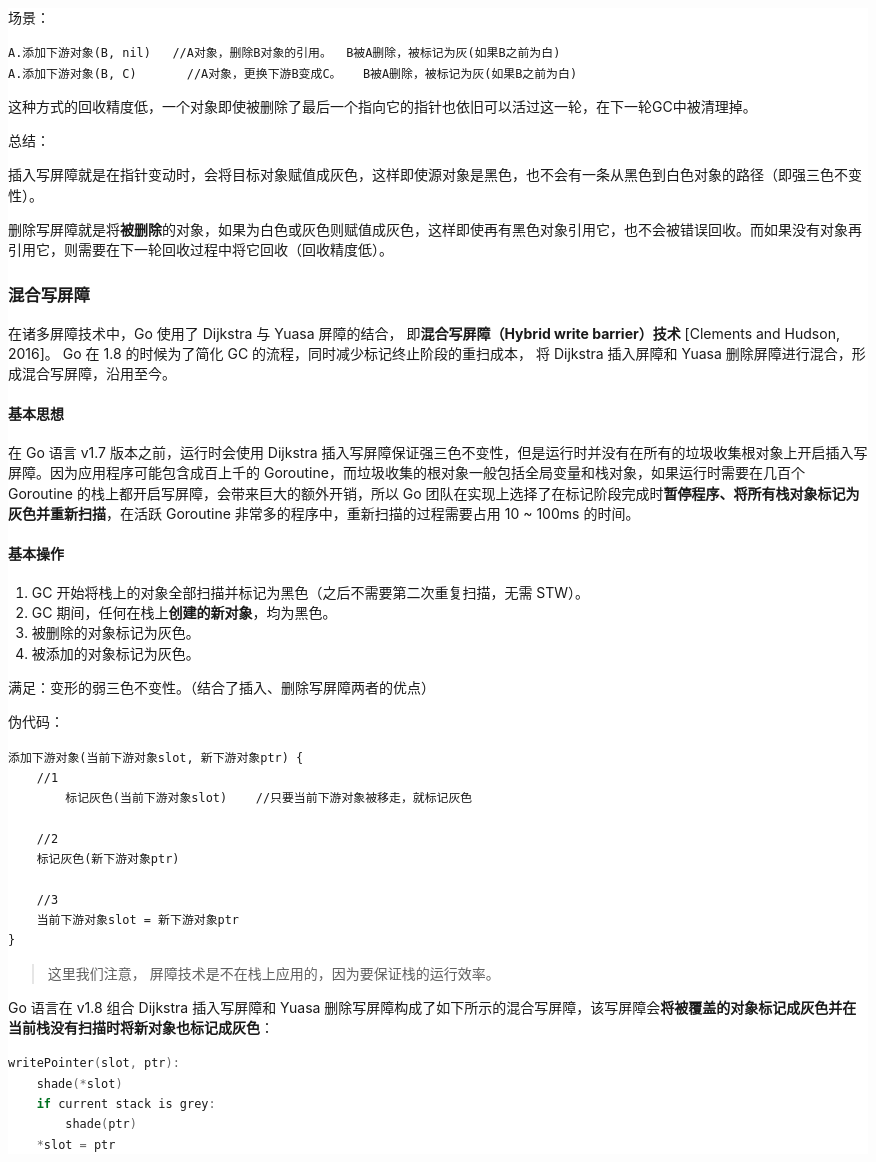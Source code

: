 场景：

```
A.添加下游对象(B, nil)   //A对象，删除B对象的引用。  B被A删除，被标记为灰(如果B之前为白)
A.添加下游对象(B, C)		 //A对象，更换下游B变成C。   B被A删除，被标记为灰(如果B之前为白)
```

这种方式的回收精度低，一个对象即使被删除了最后一个指向它的指针也依旧可以活过这一轮，在下一轮GC中被清理掉。



总结：

插入写屏障就是在指针变动时，会将目标对象赋值成灰色，这样即使源对象是黑色，也不会有一条从黑色到白色对象的路径（即强三色不变性）。

删除写屏障就是将**被删除**的对象，如果为白色或灰色则赋值成灰色，这样即使再有黑色对象引用它，也不会被错误回收。而如果没有对象再引用它，则需要在下一轮回收过程中将它回收（回收精度低）。

### 混合写屏障

在诸多屏障技术中，Go 使用了 Dijkstra 与 Yuasa 屏障的结合， 即**混合写屏障（Hybrid write barrier）技术** [Clements and Hudson, 2016]。 Go 在 1.8 的时候为了简化 GC 的流程，同时减少标记终止阶段的重扫成本， 将 Dijkstra 插入屏障和 Yuasa 删除屏障进行混合，形成混合写屏障，沿用至今。

#### 基本思想

在 Go 语言 v1.7 版本之前，运行时会使用 Dijkstra 插入写屏障保证强三色不变性，但是运行时并没有在所有的垃圾收集根对象上开启插入写屏障。因为应用程序可能包含成百上千的 Goroutine，而垃圾收集的根对象一般包括全局变量和栈对象，如果运行时需要在几百个 Goroutine 的栈上都开启写屏障，会带来巨大的额外开销，所以 Go 团队在实现上选择了在标记阶段完成时**暂停程序、将所有栈对象标记为灰色并重新扫描**，在活跃 Goroutine 非常多的程序中，重新扫描的过程需要占用 10 ~ 100ms 的时间。

#### 基本操作

1. GC 开始将栈上的对象全部扫描并标记为黑色（之后不需要第二次重复扫描，无需 STW）。
2. GC 期间，任何在栈上**创建的新对象**，均为黑色。
3. 被删除的对象标记为灰色。
4. 被添加的对象标记为灰色。

满足：变形的弱三色不变性。（结合了插入、删除写屏障两者的优点）

伪代码：

```
添加下游对象(当前下游对象slot, 新下游对象ptr) {
  	//1 
		标记灰色(当前下游对象slot)    //只要当前下游对象被移走，就标记灰色
  	
  	//2 
  	标记灰色(新下游对象ptr)
  		
  	//3
  	当前下游对象slot = 新下游对象ptr
}
```

> 这里我们注意， 屏障技术是不在栈上应用的，因为要保证栈的运行效率。

Go 语言在 v1.8 组合 Dijkstra 插入写屏障和 Yuasa 删除写屏障构成了如下所示的混合写屏障，该写屏障会**将被覆盖的对象标记成灰色并在当前栈没有扫描时将新对象也标记成灰色**：

```go
writePointer(slot, ptr):
    shade(*slot)
    if current stack is grey:
        shade(ptr)
    *slot = ptr
```
